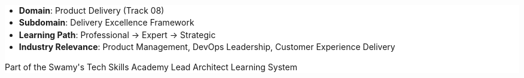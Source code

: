 - **Domain**: Product Delivery (Track 08)
- **Subdomain**: Delivery Excellence Framework
- **Learning Path**: Professional → Expert → Strategic
- **Industry Relevance**: Product Management, DevOps Leadership, Customer Experience Delivery

Part of the Swamy's Tech Skills Academy Lead Architect Learning System

